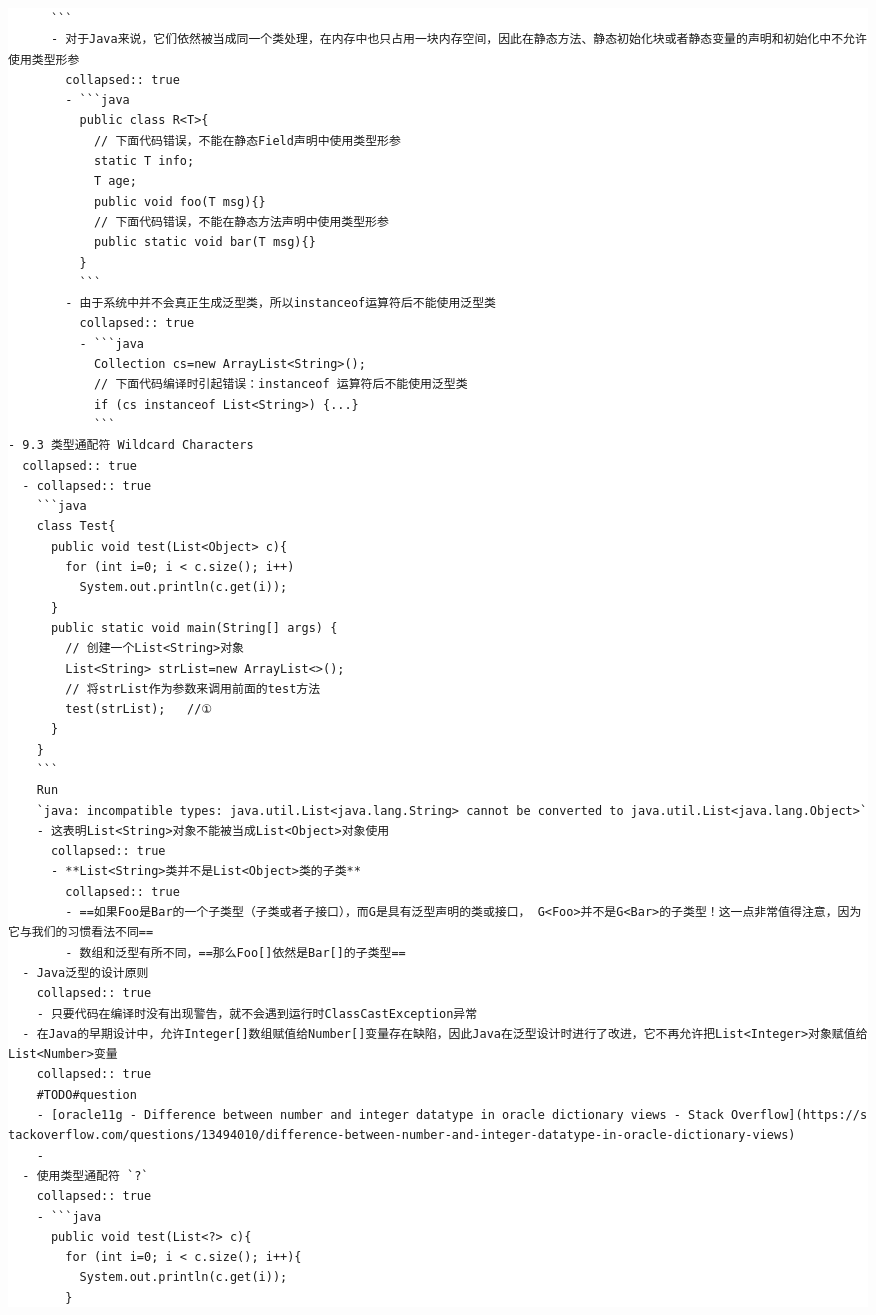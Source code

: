           ```
          - 对于Java来说，它们依然被当成同一个类处理，在内存中也只占用一块内存空间，因此在静态方法、静态初始化块或者静态变量的声明和初始化中不允许使用类型形参
            collapsed:: true
            - ```java
              public class R<T>{
                // 下面代码错误，不能在静态Field声明中使用类型形参
                static T info;
                T age;
                public void foo(T msg){}
                // 下面代码错误，不能在静态方法声明中使用类型形参
                public static void bar(T msg){}
              }
              ```
            - 由于系统中并不会真正生成泛型类，所以instanceof运算符后不能使用泛型类
              collapsed:: true
              - ```java
                Collection cs=new ArrayList<String>();
                // 下面代码编译时引起错误：instanceof 运算符后不能使用泛型类
                if (cs instanceof List<String>) {...}
                ```
    - 9.3 类型通配符 Wildcard Characters
      collapsed:: true
      - collapsed:: true
        ```java
        class Test{
          public void test(List<Object> c){
            for (int i=0; i < c.size(); i++)
              System.out.println(c.get(i));
          }
          public static void main(String[] args) {
            // 创建一个List<String>对象
            List<String> strList=new ArrayList<>();
            // 将strList作为参数来调用前面的test方法
            test(strList);   //①
          }
        }
        ```
        Run
        `java: incompatible types: java.util.List<java.lang.String> cannot be converted to java.util.List<java.lang.Object>`
        - 这表明List<String>对象不能被当成List<Object>对象使用
          collapsed:: true
          - **List<String>类并不是List<Object>类的子类**
            collapsed:: true
            - ==如果Foo是Bar的一个子类型（子类或者子接口），而G是具有泛型声明的类或接口， G<Foo>并不是G<Bar>的子类型！这一点非常值得注意，因为它与我们的习惯看法不同==
            - 数组和泛型有所不同，==那么Foo[]依然是Bar[]的子类型==
      - Java泛型的设计原则
        collapsed:: true
        - 只要代码在编译时没有出现警告，就不会遇到运行时ClassCastException异常
      - 在Java的早期设计中，允许Integer[]数组赋值给Number[]变量存在缺陷，因此Java在泛型设计时进行了改进，它不再允许把List<Integer>对象赋值给List<Number>变量
        collapsed:: true
        #TODO#question
        - [oracle11g - Difference between number and integer datatype in oracle dictionary views - Stack Overflow](https://stackoverflow.com/questions/13494010/difference-between-number-and-integer-datatype-in-oracle-dictionary-views)
        -
      - 使用类型通配符 `?`
        collapsed:: true
        - ```java
          public void test(List<?> c){
            for (int i=0; i < c.size(); i++){
              System.out.println(c.get(i));
            }